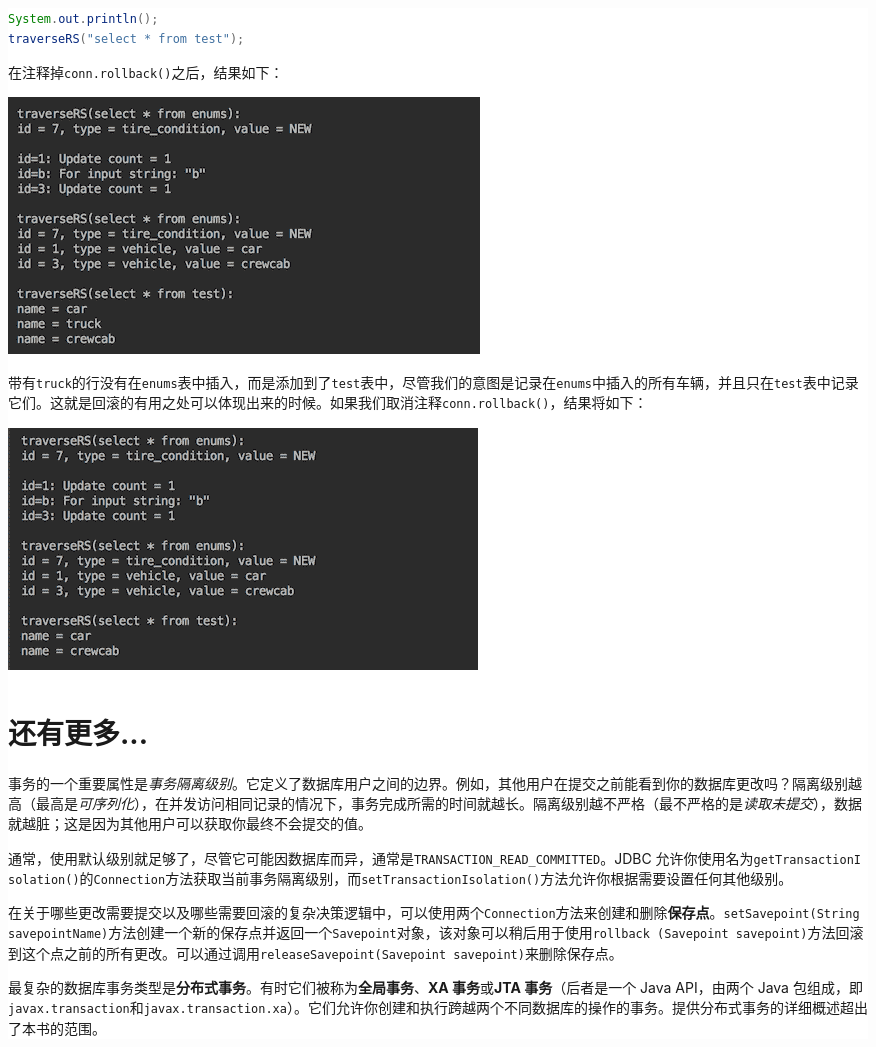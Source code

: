 ```java
System.out.println();
traverseRS("select * from test");

```

在注释掉`conn.rollback()`之后，结果如下：

![图片](img/9371aa64-1517-404f-97a7-1451f1b463e4.png)

带有`truck`的行没有在`enums`表中插入，而是添加到了`test`表中，尽管我们的意图是记录在`enums`中插入的所有车辆，并且只在`test`表中记录它们。这就是回滚的有用之处可以体现出来的时候。如果我们取消注释`conn.rollback()`，结果将如下：

![图片](img/1bdc5cde-04b9-4eb2-9bbe-605b8c28f165.png)

# 还有更多...

事务的一个重要属性是*事务隔离级别*。它定义了数据库用户之间的边界。例如，其他用户在提交之前能看到你的数据库更改吗？隔离级别越高（最高是*可序列化*），在并发访问相同记录的情况下，事务完成所需的时间就越长。隔离级别越不严格（最不严格的是*读取未提交*），数据就越脏；这是因为其他用户可以获取你最终不会提交的值。

通常，使用默认级别就足够了，尽管它可能因数据库而异，通常是`TRANSACTION_READ_COMMITTED`。JDBC 允许你使用名为`getTransactionIsolation()`的`Connection`方法获取当前事务隔离级别，而`setTransactionIsolation()`方法允许你根据需要设置任何其他级别。

在关于哪些更改需要提交以及哪些需要回滚的复杂决策逻辑中，可以使用两个`Connection`方法来创建和删除**保存点**。`setSavepoint(String savepointName)`方法创建一个新的保存点并返回一个`Savepoint`对象，该对象可以稍后用于使用`rollback (Savepoint savepoint)`方法回滚到这个点之前的所有更改。可以通过调用`releaseSavepoint(Savepoint savepoint)`来删除保存点。

最复杂的数据库事务类型是**分布式事务**。有时它们被称为**全局事务**、**XA 事务**或**JTA 事务**（后者是一个 Java API，由两个 Java 包组成，即`javax.transaction`和`javax.transaction.xa`）。它们允许你创建和执行跨越两个不同数据库的操作的事务。提供分布式事务的详细概述超出了本书的范围。
